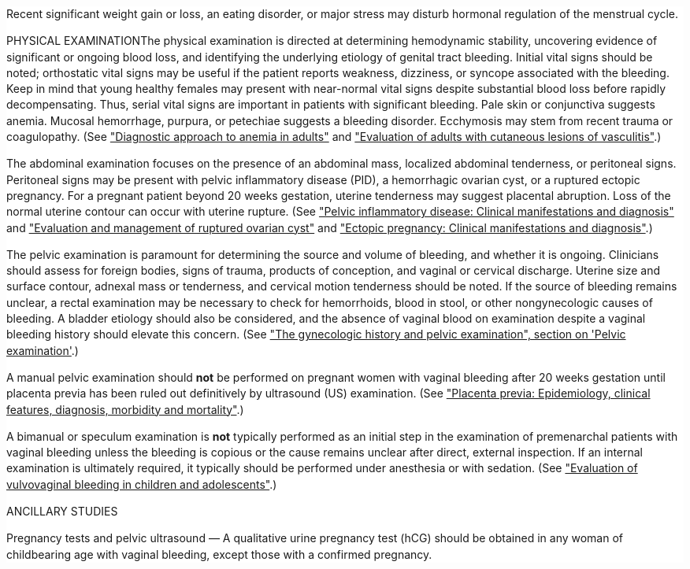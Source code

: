 Recent significant weight gain or loss, an eating disorder, or major stress may disturb hormonal regulation of the menstrual cycle.

PHYSICAL EXAMINATIONThe physical examination is directed at determining hemodynamic stability, uncovering evidence of significant or ongoing blood loss, and identifying the underlying etiology of genital tract bleeding. Initial vital signs should be noted; orthostatic vital signs may be useful if the patient reports weakness, dizziness, or syncope associated with the bleeding. Keep in mind that young healthy females may present with near-normal vital signs despite substantial blood loss before rapidly decompensating. Thus, serial vital signs are important in patients with significant bleeding. Pale skin or conjunctiva suggests anemia. Mucosal hemorrhage, purpura, or petechiae suggests a bleeding disorder. Ecchymosis may stem from recent trauma or coagulopathy. (See ["Diagnostic approach to anemia in adults"](https://www.uptodate.com/contents/diagnostic-approach-to-anemia-in-adults?topicRef=286&source=see_link) and ["Evaluation of adults with cutaneous lesions of vasculitis"](https://www.uptodate.com/contents/evaluation-of-adults-with-cutaneous-lesions-of-vasculitis?topicRef=286&source=see_link).)

The abdominal examination focuses on the presence of an abdominal mass, localized abdominal tenderness, or peritoneal signs. Peritoneal signs may be present with pelvic inflammatory disease (PID), a hemorrhagic ovarian cyst, or a ruptured ectopic pregnancy. For a pregnant patient beyond 20 weeks gestation, uterine tenderness may suggest placental abruption. Loss of the normal uterine contour can occur with uterine rupture. (See ["Pelvic inflammatory disease: Clinical manifestations and diagnosis"](https://www.uptodate.com/contents/pelvic-inflammatory-disease-clinical-manifestations-and-diagnosis?topicRef=286&source=see_link) and ["Evaluation and management of ruptured ovarian cyst"](https://www.uptodate.com/contents/evaluation-and-management-of-ruptured-ovarian-cyst?topicRef=286&source=see_link) and ["Ectopic pregnancy: Clinical manifestations and diagnosis"](https://www.uptodate.com/contents/ectopic-pregnancy-clinical-manifestations-and-diagnosis?topicRef=286&source=see_link).)

The pelvic examination is paramount for determining the source and volume of bleeding, and whether it is ongoing. Clinicians should assess for foreign bodies, signs of trauma, products of conception, and vaginal or cervical discharge. Uterine size and surface contour, adnexal mass or tenderness, and cervical motion tenderness should be noted. If the source of bleeding remains unclear, a rectal examination may be necessary to check for hemorrhoids, blood in stool, or other nongynecologic causes of bleeding. A bladder etiology should also be considered, and the absence of vaginal blood on examination despite a vaginal bleeding history should elevate this concern. (See ["The gynecologic history and pelvic examination", section on 'Pelvic examination'](https://www.uptodate.com/contents/the-gynecologic-history-and-pelvic-examination?sectionName=PELVIC%20EXAMINATION&topicRef=286&anchor=H13&source=see_link#H13).)

A manual pelvic examination should **not** be performed on pregnant women with vaginal bleeding after 20 weeks gestation until placenta previa has been ruled out definitively by ultrasound (US) examination. (See ["Placenta previa: Epidemiology, clinical features, diagnosis, morbidity and mortality"](https://www.uptodate.com/contents/placenta-previa-epidemiology-clinical-features-diagnosis-morbidity-and-mortality?topicRef=286&source=see_link).)

A bimanual or speculum examination is **not** typically performed as an initial step in the examination of premenarchal patients with vaginal bleeding unless the bleeding is copious or the cause remains unclear after direct, external inspection. If an internal examination is ultimately required, it typically should be performed under anesthesia or with sedation. (See ["Evaluation of vulvovaginal bleeding in children and adolescents"](https://www.uptodate.com/contents/evaluation-of-vulvovaginal-bleeding-in-children-and-adolescents?topicRef=286&source=see_link).)

ANCILLARY STUDIES

Pregnancy tests and pelvic ultrasound — A qualitative urine pregnancy test (hCG) should be obtained in any woman of childbearing age with vaginal bleeding, except those with a confirmed pregnancy.

